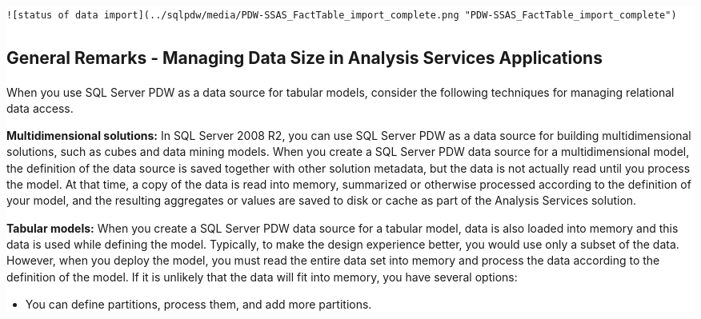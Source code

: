     ![status of data import](../sqlpdw/media/PDW-SSAS_FactTable_import_complete.png "PDW-SSAS_FactTable_import_complete")  
  
## <a name="General"></a>General Remarks - Managing Data Size in Analysis Services Applications  
When you use SQL Server PDW as a data source for tabular models, consider the following techniques for managing relational data access.  
  
**Multidimensional solutions:** In SQL Server 2008 R2, you can use SQL Server PDW as a data source for building multidimensional solutions, such as cubes and data mining models. When you create a SQL Server PDW data source for a multidimensional model, the definition of the data source is saved together with other solution metadata, but the data is not actually read until you process the model. At that time, a copy of the data is read into memory, summarized or otherwise processed according to the definition of your model, and the resulting aggregates or values are saved to disk or cache as part of the Analysis Services solution.  
  
**Tabular models:** When you create a SQL Server PDW data source for a tabular model, data is also loaded into memory and this data is used while defining the model. Typically, to make the design experience better, you would use only a subset of the data. However, when you deploy the model, you must read the entire data set into memory and process the data according to the definition of the model. If it is unlikely that the data will fit into memory, you have several options:  
  
-   You can define partitions, process them, and add more partitions.  
  